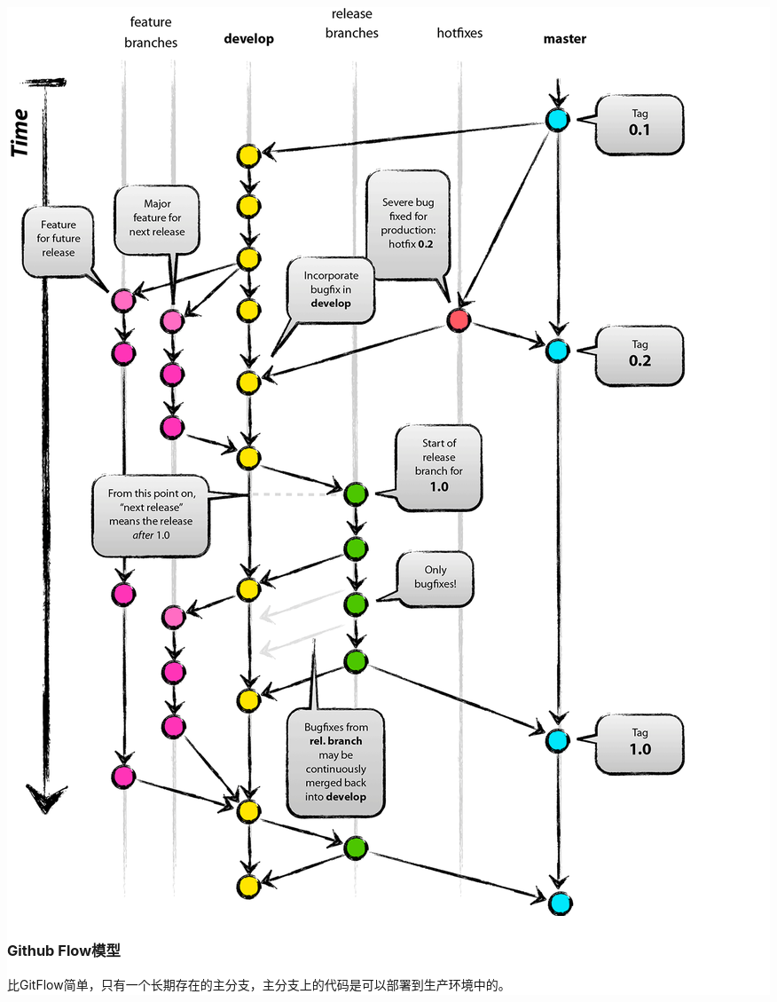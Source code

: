 ![](Git入门教程.assets/img-20251007124947619.png)
### Github Flow模型
比GitFlow简单，只有一个长期存在的主分支，主分支上的代码是可以部署到生产环境中的。